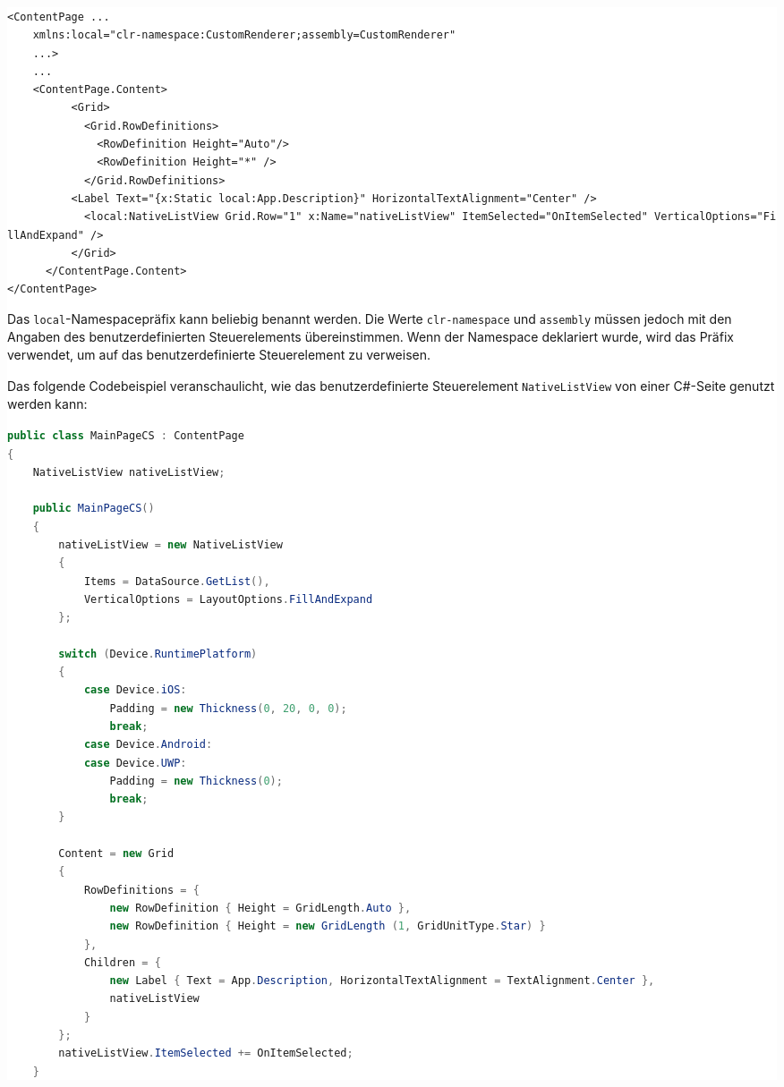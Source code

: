 ```xaml
<ContentPage ...
    xmlns:local="clr-namespace:CustomRenderer;assembly=CustomRenderer"
    ...>
    ...
    <ContentPage.Content>
          <Grid>
            <Grid.RowDefinitions>
              <RowDefinition Height="Auto"/>
              <RowDefinition Height="*" />
            </Grid.RowDefinitions>
          <Label Text="{x:Static local:App.Description}" HorizontalTextAlignment="Center" />
            <local:NativeListView Grid.Row="1" x:Name="nativeListView" ItemSelected="OnItemSelected" VerticalOptions="FillAndExpand" />
          </Grid>
      </ContentPage.Content>
</ContentPage>
```

Das `local`-Namespacepräfix kann beliebig benannt werden. Die Werte `clr-namespace` und `assembly` müssen jedoch mit den Angaben des benutzerdefinierten Steuerelements übereinstimmen. Wenn der Namespace deklariert wurde, wird das Präfix verwendet, um auf das benutzerdefinierte Steuerelement zu verweisen.

Das folgende Codebeispiel veranschaulicht, wie das benutzerdefinierte Steuerelement `NativeListView` von einer C#-Seite genutzt werden kann:

```csharp
public class MainPageCS : ContentPage
{
    NativeListView nativeListView;

    public MainPageCS()
    {
        nativeListView = new NativeListView
        {
            Items = DataSource.GetList(),
            VerticalOptions = LayoutOptions.FillAndExpand
        };

        switch (Device.RuntimePlatform)
        {
            case Device.iOS:
                Padding = new Thickness(0, 20, 0, 0);
                break;
            case Device.Android:
            case Device.UWP:
                Padding = new Thickness(0);
                break;
        }

        Content = new Grid
        {
            RowDefinitions = {
                new RowDefinition { Height = GridLength.Auto },
                new RowDefinition { Height = new GridLength (1, GridUnitType.Star) }
            },
            Children = {
                new Label { Text = App.Description, HorizontalTextAlignment = TextAlignment.Center },
                nativeListView
            }
        };
        nativeListView.ItemSelected += OnItemSelected;
    }
```
